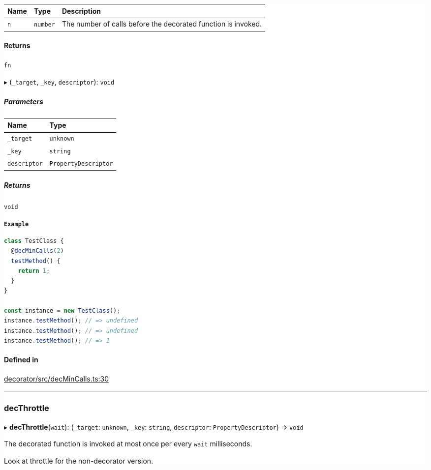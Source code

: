 | Name | Type | Description |
| :------ | :------ | :------ |
| `n` | `number` | The number of calls before the decorated function is invoked. |

#### Returns

`fn`

▸ (`_target`, `_key`, `descriptor`): `void`

##### Parameters

| Name | Type |
| :------ | :------ |
| `_target` | `unknown` |
| `_key` | `string` |
| `descriptor` | `PropertyDescriptor` |

##### Returns

`void`

**`Example`**

```ts
class TestClass {
  @decMinCalls(2)
  testMethod() {
    return 1;
  }
}

const instance = new TestClass();
instance.testMethod(); // => undefined
instance.testMethod(); // => undefined
instance.testMethod(); // => 1
```

#### Defined in

[decorator/src/decMinCalls.ts:30](https://github.com/mhodge11/tsdash/blob/a16b6d9/packages/decorator/src/decMinCalls.ts#L30)

___

### decThrottle

▸ **decThrottle**(`wait`): (`_target`: `unknown`, `_key`: `string`, `descriptor`: `PropertyDescriptor`) => `void`

The decorated function is invoked at most once per every `wait` milliseconds.

Look at throttle for the non-decorator version.
